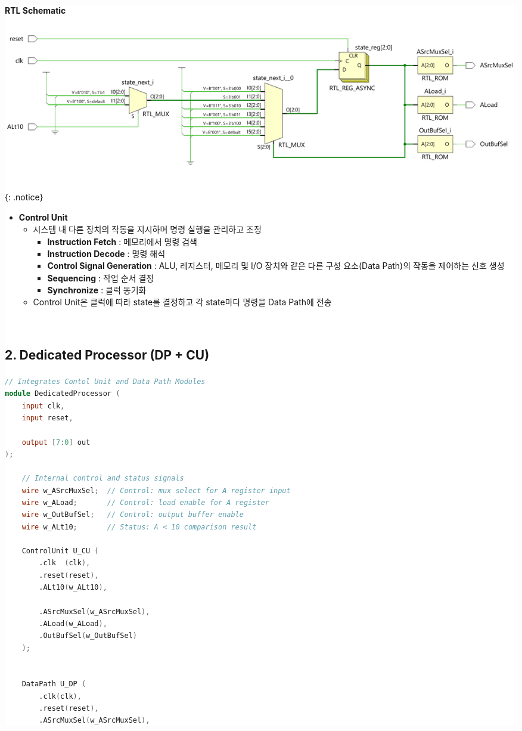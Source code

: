 <div align="left">
    <strong>RTL Schematic</strong>
  <img src="/assets/images/verilog/67.png" width="100%" height="100%" alt=""/>
  <p><em></em></p>
</div>
{: .notice} 

- **Control Unit**   
  - 시스템 내 다른 장치의 작동을 지시하며 명령 실행을 관리하고 조정    
    - **Instruction Fetch** : 메모리에서 명령 검색   
    - **Instruction Decode** : 명령 해석   
    - **Control Signal Generation** : ALU, 레지스터, 메모리 및 I/O 장치와 같은 다른 구성 요소(Data Path)의 작동을 제어하는 신호 생성    
    - **Sequencing** : 작업 순서 결정   
    - **Synchronize** : 클럭 동기화    
  - Control Unit은 클럭에 따라 state를 결정하고 각 state마다 명령을 Data Path에 전송    


&nbsp;

## 2. Dedicated Processor (DP + CU)

```verilog
// Integrates Contol Unit and Data Path Modules
module DedicatedProcessor (
    input clk,
    input reset,

    output [7:0] out
);

    // Internal control and status signals
    wire w_ASrcMuxSel;  // Control: mux select for A register input
    wire w_ALoad;       // Control: load enable for A register
    wire w_OutBufSel;   // Control: output buffer enable
    wire w_ALt10;       // Status: A < 10 comparison result

    ControlUnit U_CU (
        .clk  (clk),
        .reset(reset),
        .ALt10(w_ALt10),

        .ASrcMuxSel(w_ASrcMuxSel),
        .ALoad(w_ALoad),
        .OutBufSel(w_OutBufSel)
    );


    DataPath U_DP (
        .clk(clk),
        .reset(reset),
        .ASrcMuxSel(w_ASrcMuxSel),
```